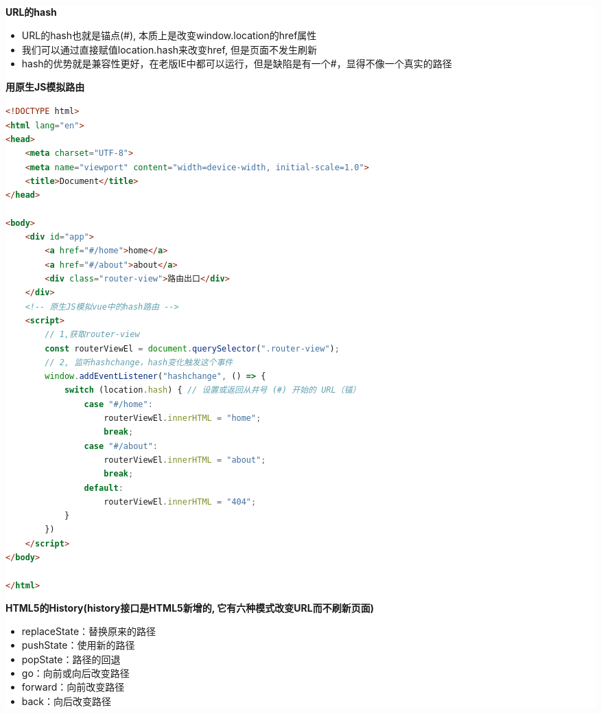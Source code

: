 **URL的hash**

- URL的hash也就是锚点(#), 本质上是改变window.location的href属性
- 我们可以通过直接赋值location.hash来改变href, 但是页面不发生刷新
- hash的优势就是兼容性更好，在老版IE中都可以运行，但是缺陷是有一个#，显得不像一个真实的路径

**用原生JS模拟路由**

```html
<!DOCTYPE html>
<html lang="en">
<head>
    <meta charset="UTF-8">
    <meta name="viewport" content="width=device-width, initial-scale=1.0">
    <title>Document</title>
</head>

<body>
    <div id="app">
        <a href="#/home">home</a>
        <a href="#/about">about</a>
        <div class="router-view">路由出口</div>
    </div>
    <!-- 原生JS模拟vue中的hash路由 -->
    <script>
        // 1,获取router-view
        const routerViewEl = document.querySelector(".router-view");
        // 2, 监听hashchange，hash变化触发这个事件
        window.addEventListener("hashchange", () => {
            switch (location.hash) { // 设置或返回从井号 (#) 开始的 URL（锚）
                case "#/home":
                    routerViewEl.innerHTML = "home";
                    break;
                case "#/about":
                    routerViewEl.innerHTML = "about";
                    break;
                default:
                    routerViewEl.innerHTML = "404";
            }
        })
    </script>
</body>

</html>
```

**HTML5的History(history接口是HTML5新增的, 它有六种模式改变URL而不刷新页面)**

- replaceState：替换原来的路径
- pushState：使用新的路径
- popState：路径的回退
- go：向前或向后改变路径
- forward：向前改变路径
- back：向后改变路径
